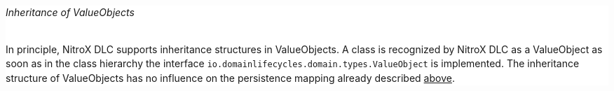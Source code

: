 <a name="inheritance-of-valueobjects"></a>
###### Inheritance of ValueObjects

In principle, NitroX DLC supports inheritance structures in ValueObjects.
A class is recognized by NitroX DLC as a ValueObject as soon as in the
class hierarchy the interface `io.domainlifecycles.domain.types.ValueObject` is implemented.
The inheritance structure of ValueObjects has no influence on the
persistence mapping already described [above](#automapping).
